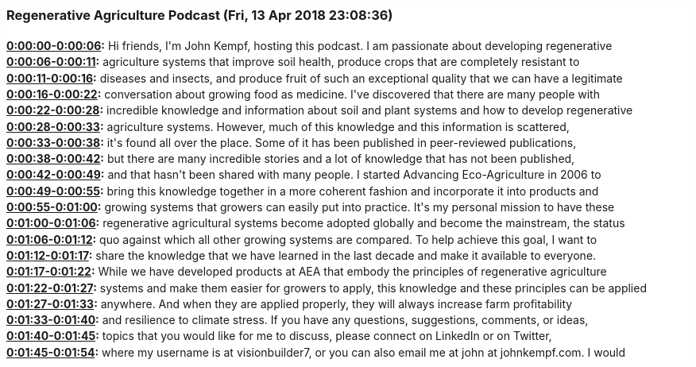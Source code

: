 ### Regenerative Agriculture Podcast  (Fri, 13 Apr 2018 23:08:36)
**[0:00:00-0:00:06](https://podcast.vhostevents.com/uncategorized/increasing-biological-populations-with-robert-kremer/#t=0:00:00):**  Hi friends, I'm John Kempf, hosting this podcast. I am passionate about developing regenerative  
**[0:00:06-0:00:11](https://podcast.vhostevents.com/uncategorized/increasing-biological-populations-with-robert-kremer/#t=0:00:06):**  agriculture systems that improve soil health, produce crops that are completely resistant to  
**[0:00:11-0:00:16](https://podcast.vhostevents.com/uncategorized/increasing-biological-populations-with-robert-kremer/#t=0:00:11):**  diseases and insects, and produce fruit of such an exceptional quality that we can have a legitimate  
**[0:00:16-0:00:22](https://podcast.vhostevents.com/uncategorized/increasing-biological-populations-with-robert-kremer/#t=0:00:16):**  conversation about growing food as medicine. I've discovered that there are many people with  
**[0:00:22-0:00:28](https://podcast.vhostevents.com/uncategorized/increasing-biological-populations-with-robert-kremer/#t=0:00:22):**  incredible knowledge and information about soil and plant systems and how to develop regenerative  
**[0:00:28-0:00:33](https://podcast.vhostevents.com/uncategorized/increasing-biological-populations-with-robert-kremer/#t=0:00:28):**  agriculture systems. However, much of this knowledge and this information is scattered,  
**[0:00:33-0:00:38](https://podcast.vhostevents.com/uncategorized/increasing-biological-populations-with-robert-kremer/#t=0:00:33):**  it's found all over the place. Some of it has been published in peer-reviewed publications,  
**[0:00:38-0:00:42](https://podcast.vhostevents.com/uncategorized/increasing-biological-populations-with-robert-kremer/#t=0:00:38):**  but there are many incredible stories and a lot of knowledge that has not been published,  
**[0:00:42-0:00:49](https://podcast.vhostevents.com/uncategorized/increasing-biological-populations-with-robert-kremer/#t=0:00:42):**  and that hasn't been shared with many people. I started Advancing Eco-Agriculture in 2006 to  
**[0:00:49-0:00:55](https://podcast.vhostevents.com/uncategorized/increasing-biological-populations-with-robert-kremer/#t=0:00:49):**  bring this knowledge together in a more coherent fashion and incorporate it into products and  
**[0:00:55-0:01:00](https://podcast.vhostevents.com/uncategorized/increasing-biological-populations-with-robert-kremer/#t=0:00:55):**  growing systems that growers can easily put into practice. It's my personal mission to have these  
**[0:01:00-0:01:06](https://podcast.vhostevents.com/uncategorized/increasing-biological-populations-with-robert-kremer/#t=0:01:00):**  regenerative agricultural systems become adopted globally and become the mainstream, the status  
**[0:01:06-0:01:12](https://podcast.vhostevents.com/uncategorized/increasing-biological-populations-with-robert-kremer/#t=0:01:06):**  quo against which all other growing systems are compared. To help achieve this goal, I want to  
**[0:01:12-0:01:17](https://podcast.vhostevents.com/uncategorized/increasing-biological-populations-with-robert-kremer/#t=0:01:12):**  share the knowledge that we have learned in the last decade and make it available to everyone.  
**[0:01:17-0:01:22](https://podcast.vhostevents.com/uncategorized/increasing-biological-populations-with-robert-kremer/#t=0:01:17):**  While we have developed products at AEA that embody the principles of regenerative agriculture  
**[0:01:22-0:01:27](https://podcast.vhostevents.com/uncategorized/increasing-biological-populations-with-robert-kremer/#t=0:01:22):**  systems and make them easier for growers to apply, this knowledge and these principles can be applied  
**[0:01:27-0:01:33](https://podcast.vhostevents.com/uncategorized/increasing-biological-populations-with-robert-kremer/#t=0:01:27):**  anywhere. And when they are applied properly, they will always increase farm profitability  
**[0:01:33-0:01:40](https://podcast.vhostevents.com/uncategorized/increasing-biological-populations-with-robert-kremer/#t=0:01:33):**  and resilience to climate stress. If you have any questions, suggestions, comments, or ideas,  
**[0:01:40-0:01:45](https://podcast.vhostevents.com/uncategorized/increasing-biological-populations-with-robert-kremer/#t=0:01:40):**  topics that you would like for me to discuss, please connect on LinkedIn or on Twitter,  
**[0:01:45-0:01:54](https://podcast.vhostevents.com/uncategorized/increasing-biological-populations-with-robert-kremer/#t=0:01:45):**  where my username is at visionbuilder7, or you can also email me at john at johnkempf.com. I would  